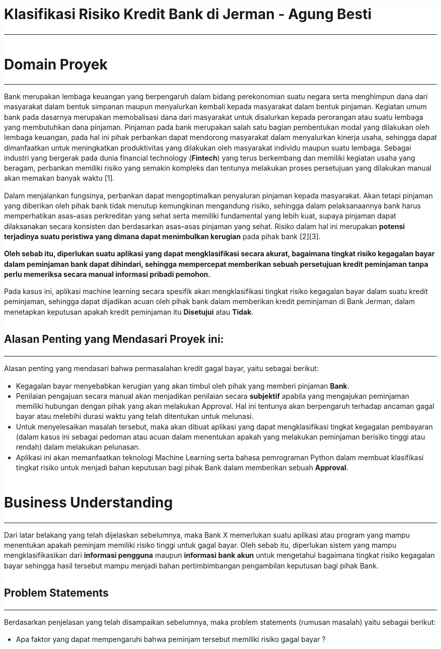 # Klasifikasi Risiko Kredit Bank di Jerman   - Agung Besti
---
# Domain Proyek
---
Bank merupakan lembaga keuangan yang berpengaruh dalam bidang perekonomian suatu negara serta menghimpun dana dari masyarakat dalam bentuk simpanan maupun menyalurkan kembali kepada masyarakat dalam bentuk pinjaman. Kegiatan umum bank pada dasarnya merupakan memobalisasi dana dari masyarakat untuk disalurkan kepada perorangan atau suatu lembaga yang membutuhkan dana pinjaman. Pinjaman pada bank merupakan salah satu bagian pembentukan modal yang dilakukan oleh lembaga keuangan, pada hal ini pihak perbankan dapat mendorong masyarakat dalam menyalurkan kinerja usaha, sehingga dapat dimanfaatkan untuk meningkatkan produktivitas yang dilakukan oleh masyarakat individu maupun suatu lembaga. Sebagai industri yang bergerak pada dunia financial technology (**Fintech**) yang terus berkembang dan memiliki kegiatan usaha yang beragam, perbankan memiliki risiko yang semakin kompleks dan tentunya melakukan proses persetujuan yang dilakukan manual akan memakan banyak waktu [1]. 

Dalam menjalankan fungsinya, perbankan dapat mengoptimalkan penyaluran pinjaman kepada masyarakat. Akan tetapi pinjaman yang diberikan oleh pihak bank tidak menutup kemungkinan mengandung risiko, sehingga dalam pelaksanaannya bank harus memperhatikan asas–asas perkreditan yang sehat serta memiliki fundamental yang lebih kuat, supaya pinjaman dapat dilaksanakan secara konsisten dan berdasarkan asas–asas pinjaman yang sehat. Risiko dalam hal ini merupakan **potensi terjadinya suatu peristiwa yang dimana dapat menimbulkan kerugian** pada pihak bank [2][3].

**Oleh sebab itu, diperlukan suatu aplikasi yang dapat mengklasifikasi secara akurat, bagaimana tingkat risiko kegagalan bayar dalam peminjaman bank dapat dihindari, sehingga mempercepat memberikan sebuah persetujuan kredit peminjaman tanpa perlu memeriksa secara manual informasi pribadi pemohon.**

Pada kasus ini, aplikasi machine learning secara spesifik akan mengklasifikasi tingkat risiko kegagalan bayar dalam suatu kredit peminjaman, sehingga dapat dijadikan acuan oleh pihak bank dalam memberikan kredit peminjaman di Bank Jerman, dalam menetapkan keputusan apakah kredit peminjaman itu **Disetujui** atau **Tidak**.

## Alasan Penting yang Mendasari Proyek ini:
---
Alasan penting yang mendasari bahwa permasalahan kredit gagal bayar, yaitu sebagai berikut:
- Kegagalan bayar menyebabkan kerugian yang akan timbul oleh pihak yang memberi pinjaman **Bank**.
- Penilaian pengajuan secara manual akan menjadikan penilaian secara **subjektif** apabila yang mengajukan peminjaman memiliki hubungan dengan pihak yang akan melakukan Approval. Hal ini tentunya akan berpengaruh terhadap ancaman gagal bayar atau melebihi durasi waktu yang telah ditentukan untuk melunasi.
- Untuk menyelesaikan masalah tersebut, maka akan dibuat aplikasi yang dapat mengklasifikasi tingkat kegagalan pembayaran (dalam kasus ini sebagai pedoman atau acuan dalam menentukan apakah yang melakukan peminjaman berisiko tinggi atau rendah) dalam melakukan pelunasan.
- Aplikasi ini akan memanfaatkan teknologi Machine Learning serta bahasa pemrograman Python dalam membuat klasifikasi tingkat risiko untuk menjadi bahan keputusan bagi pihak Bank dalam memberikan sebuah **Approval**.

# Business Understanding
---
Dari latar belakang yang telah dijelaskan sebelumnya, maka Bank X memerlukan suatu aplikasi atau program yang mampu menentukan apakah peminjam memiliki risiko tinggi untuk gagal bayar.
Oleh sebab itu, diperlukan sistem yang mampu mengklasifikasikan dari **informasi pengguna** maupun **informasi bank akun** untuk mengetahui bagaimana tingkat risiko kegagalan bayar sehingga hasil tersebut mampu menjadi bahan pertimbimbangan pengambilan keputusan bagi pihak Bank.
## Problem Statements
---
Berdasarkan penjelasan yang telah disampaikan sebelumnya, maka problem statements (rumusan masalah) yaitu sebagai berikut:
- Apa faktor yang dapat mempengaruhi bahwa peminjam tersebut memiliki risiko gagal bayar ?